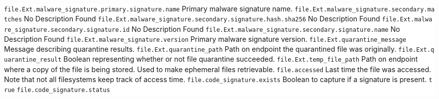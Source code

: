 <tr>
<td><code>file.Ext.malware_signature.primary.signature.name</code></td>
<td>Primary malware signature name.</td>
<td></td>
</tr>
<tr>
<td><code>file.Ext.malware_signature.secondary.matches</code></td>
<td>No Description Found</td>
<td></td>
</tr>
<tr>
<td><code>file.Ext.malware_signature.secondary.signature.hash.sha256</code></td>
<td>No Description Found</td>
<td></td>
</tr>
<tr>
<td><code>file.Ext.malware_signature.secondary.signature.id</code></td>
<td>No Description Found</td>
<td></td>
</tr>
<tr>
<td><code>file.Ext.malware_signature.secondary.signature.name</code></td>
<td>No Description Found</td>
<td></td>
</tr>
<tr>
<td><code>file.Ext.malware_signature.version</code></td>
<td>Primary malware signature version.</td>
<td></td>
</tr>
<tr>
<td><code>file.Ext.quarantine_message</code></td>
<td>Message describing quarantine results.</td>
<td></td>
</tr>
<tr>
<td><code>file.Ext.quarantine_path</code></td>
<td>Path on endpoint the quarantined file was originally.</td>
<td></td>
</tr>
<tr>
<td><code>file.Ext.quarantine_result</code></td>
<td>Boolean representing whether or not file quarantine succeeded.</td>
<td></td>
</tr>
<tr>
<td><code>file.Ext.temp_file_path</code></td>
<td>Path on endpoint where a copy of the file is being stored.  Used to make ephemeral files retrievable.</td>
<td></td>
</tr>
<tr>
<td><code>file.accessed</code></td>
<td>Last time the file was accessed.  Note that not all filesystems keep track of access time.</td>
<td></td>
</tr>
<tr>
<td><code>file.code_signature.exists</code></td>
<td>Boolean to capture if a signature is present.</td>
<td><code>true</code></td>
</tr>
<tr>
<td><code>file.code_signature.status</code></td>